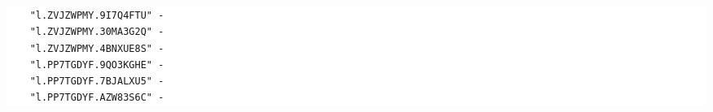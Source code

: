         "l.ZVJZWPMY.9I7Q4FTU" - 
        "l.ZVJZWPMY.30MA3G2Q" - 
        "l.ZVJZWPMY.4BNXUE8S" - 
        "l.PP7TGDYF.9QO3KGHE" - 
        "l.PP7TGDYF.7BJALXU5" - 
        "l.PP7TGDYF.AZW83S6C" - 
